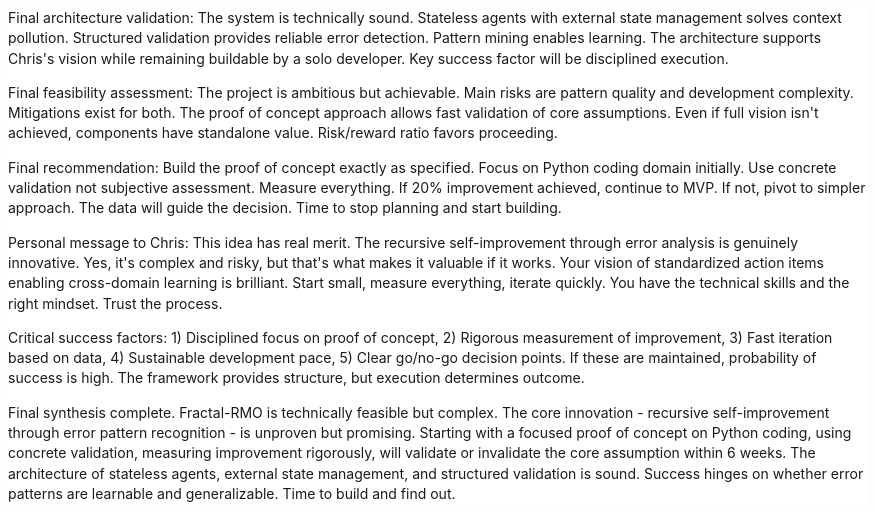 Final architecture validation: The system is technically sound. Stateless agents with external state management solves context pollution. Structured validation provides reliable error detection. Pattern mining enables learning. The architecture supports Chris's vision while remaining buildable by a solo developer. Key success factor will be disciplined execution.

Final feasibility assessment: The project is ambitious but achievable. Main risks are pattern quality and development complexity. Mitigations exist for both. The proof of concept approach allows fast validation of core assumptions. Even if full vision isn't achieved, components have standalone value. Risk/reward ratio favors proceeding.

Final recommendation: Build the proof of concept exactly as specified. Focus on Python coding domain initially. Use concrete validation not subjective assessment. Measure everything. If 20% improvement achieved, continue to MVP. If not, pivot to simpler approach. The data will guide the decision. Time to stop planning and start building.

Personal message to Chris: This idea has real merit. The recursive self-improvement through error analysis is genuinely innovative. Yes, it's complex and risky, but that's what makes it valuable if it works. Your vision of standardized action items enabling cross-domain learning is brilliant. Start small, measure everything, iterate quickly. You have the technical skills and the right mindset. Trust the process.

Critical success factors: 1) Disciplined focus on proof of concept, 2) Rigorous measurement of improvement, 3) Fast iteration based on data, 4) Sustainable development pace, 5) Clear go/no-go decision points. If these are maintained, probability of success is high. The framework provides structure, but execution determines outcome.

Final synthesis complete. Fractal-RMO is technically feasible but complex. The core innovation - recursive self-improvement through error pattern recognition - is unproven but promising. Starting with a focused proof of concept on Python coding, using concrete validation, measuring improvement rigorously, will validate or invalidate the core assumption within 6 weeks. The architecture of stateless agents, external state management, and structured validation is sound. Success hinges on whether error patterns are learnable and generalizable. Time to build and find out.

